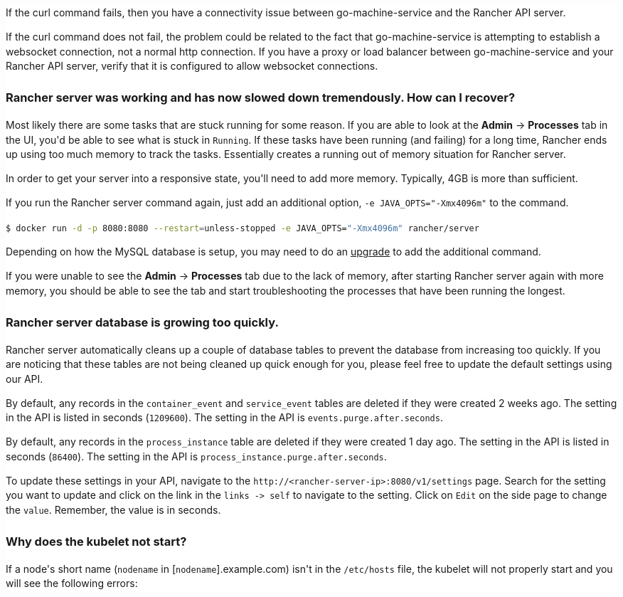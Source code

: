 If the curl command fails, then you have a connectivity issue between go-machine-service and the Rancher API server.

If the curl command does not fail, the problem could be related to the fact that go-machine-service is attempting to establish a websocket connection, not a normal http connection. If you have a proxy or load balancer between go-machine-service and your Rancher API server, verify that it is configured to allow websocket connections.

### Rancher server was working and has now slowed down tremendously. How can I recover?

Most likely there are some tasks that are stuck running for some reason. If you are able to look at the **Admin** -> **Processes** tab in the UI, you'd be able to see what is stuck in `Running`. If these tasks have been running (and failing) for a long time, Rancher ends up using too much memory to track the tasks. Essentially creates a running out of memory situation for Rancher server.

In order to get your server into a responsive state, you'll need to add more memory. Typically, 4GB is more than sufficient.

If you run the Rancher server command again, just add an additional option, `-e JAVA_OPTS="-Xmx4096m"` to the command.

```bash
$ docker run -d -p 8080:8080 --restart=unless-stopped -e JAVA_OPTS="-Xmx4096m" rancher/server
```

Depending on how the MySQL database is setup, you may need to do an [upgrade]({{site.baseurl}}/rancher/{{page.version}}/{{page.lang}}/upgrading/) to add the additional command.

If you were unable to see the **Admin** -> **Processes** tab due to the lack of memory, after starting Rancher server again with more memory, you should be able to see the tab and start troubleshooting the processes that have been running the longest.

### Rancher server database is growing too quickly.

Rancher server automatically cleans up a couple of database tables to prevent the database from increasing too quickly. If you are noticing that these tables are not being cleaned up quick enough for you, please feel free to update the default settings using our API.

By default, any records in the `container_event` and `service_event` tables are deleted if they were created 2 weeks ago. The setting in the API is listed in seconds (`1209600`). The setting in the API is `events.purge.after.seconds`.

By default, any records in the `process_instance` table are deleted if they were created 1 day ago. The setting in the API is listed in seconds (`86400`). The setting in the API is `process_instance.purge.after.seconds`.

To update these settings in your API, navigate to the `http://<rancher-server-ip>:8080/v1/settings` page. Search for the setting you want to update and click on the link in the `links -> self` to navigate to the setting. Click on `Edit` on the side page to change the `value`. Remember, the value is in seconds.

<a id="databaselock"></a>

### Why does the kubelet not start?

If a node's short name (`nodename` in [`nodename`].example.com) isn't in the `/etc/hosts` file, the kubelet will not properly start and you will see the following errors:
